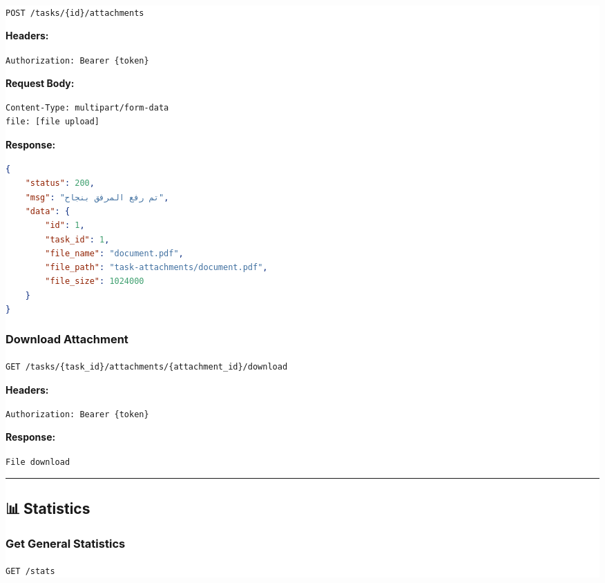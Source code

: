 ```http
POST /tasks/{id}/attachments
```

**Headers:**

```
Authorization: Bearer {token}
```

**Request Body:**

```
Content-Type: multipart/form-data
file: [file upload]
```

**Response:**

```json
{
    "status": 200,
    "msg": "تم رفع المرفق بنجاح",
    "data": {
        "id": 1,
        "task_id": 1,
        "file_name": "document.pdf",
        "file_path": "task-attachments/document.pdf",
        "file_size": 1024000
    }
}
```

### **Download Attachment**

```http
GET /tasks/{task_id}/attachments/{attachment_id}/download
```

**Headers:**

```
Authorization: Bearer {token}
```

**Response:**

```
File download
```

---

## 📊 **Statistics**

### **Get General Statistics**

```http
GET /stats
```
